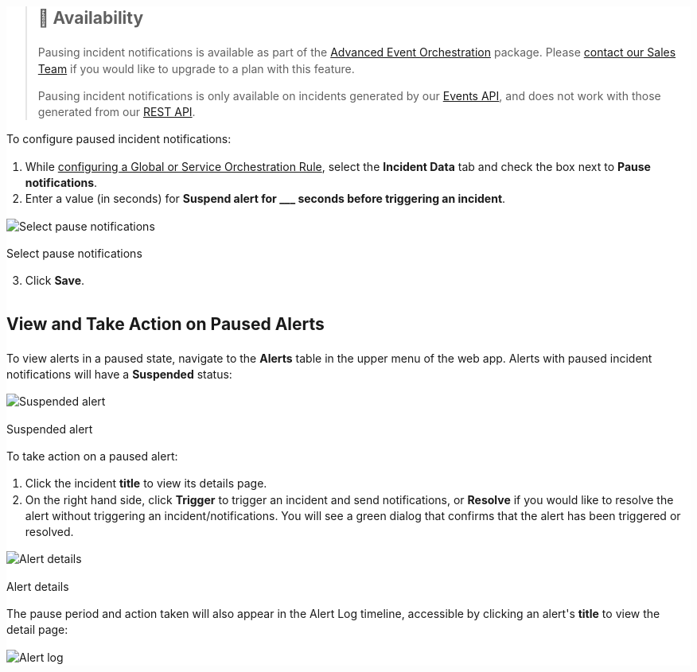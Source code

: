 > 📘 Availability
> --------------
> 
> Pausing incident notifications is available as part of the [Advanced Event Orchestration](#advanced-event-orchestration) package. Please [contact our Sales Team](https://www.pagerduty.com/contact-us/#contact-sales) if you would like to upgrade to a plan with this feature.
> 
> Pausing incident notifications is only available on incidents generated by our [Events API](https://developer.pagerduty.com/docs/events-api-v2/overview/), and does not work with those generated from our [REST API](https://developer.pagerduty.com/docs/rest-api-v2/rest-api/).

To configure paused incident notifications:

1. While [configuring a Global or Service Orchestration Rule](#configure-a-global-or-service-orchestration-rule), select the **Incident Data** tab and check the box next to **Pause notifications**.
2. Enter a value (in seconds) for **Suspend alert for \_\_\_ seconds before triggering an incident**.

![Select pause notifications](https://files.readme.io/b418a3e-small-Select_pause_notifications.png)



Select pause notifications



3. Click **Save**.

View and Take Action on Paused Alerts
-------------------------------------

To view alerts in a paused state, navigate to the **Alerts** table in the upper menu of the web app. Alerts with paused incident notifications will have a **Suspended** status:

![Suspended alert](https://files.readme.io/0057fea-delayed-incident-notif-suspended-alert.png "delayed-incident-notif-suspended-alert.png")



Suspended alert



To take action on a paused alert:

1. Click the incident **title** to view its details page.
2. On the right hand side, click **Trigger** to trigger an incident and send notifications, or **Resolve** if you would like to resolve the alert without triggering an incident/notifications. You will see a green dialog that confirms that the alert has been triggered or resolved.

![Alert details](https://files.readme.io/43399fa-delayed-incident-notif-trigger-resolve.png "delayed-incident-notif-trigger-resolve.png")



Alert details



The pause period and action taken will also appear in the Alert Log timeline, accessible by clicking an alert's **title** to view the detail page:

![Alert log](https://files.readme.io/1cd7572-delayed-incident-notif-alert-log-entry.png "delayed-incident-notif-alert-log-entry.png")
